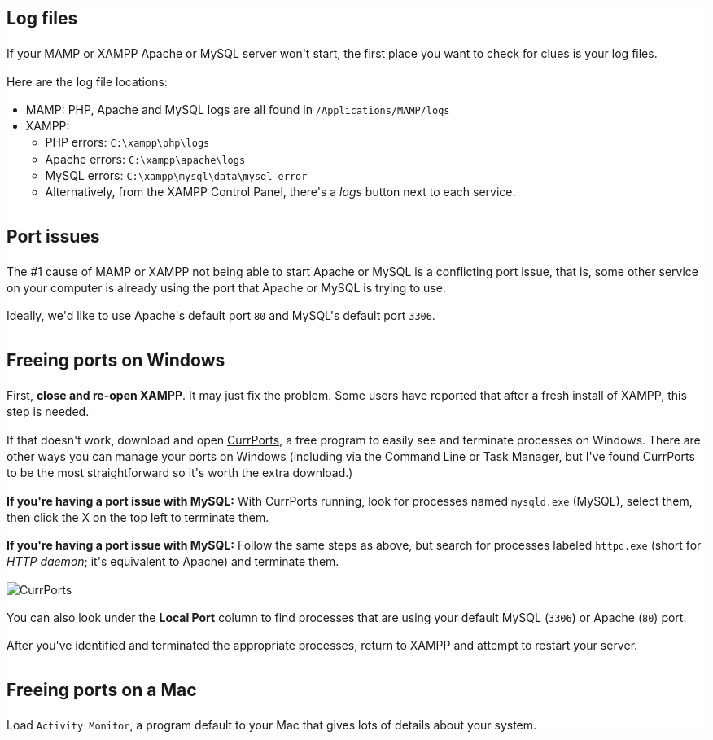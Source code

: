 ## Log files
If your MAMP or XAMPP Apache or MySQL server won't start, the first place you want to check for clues is your log files.

Here are the log file locations:
+ MAMP: PHP, Apache and MySQL logs are all found in `/Applications/MAMP/logs`
+ XAMPP:
    + PHP errors: `C:\xampp\php\logs`
    + Apache errors: `C:\xampp\apache\logs`
    + MySQL errors: `C:\xampp\mysql\data\mysql_error`
    + Alternatively, from the XAMPP Control Panel, there's a *logs* button next to each service.


## Port issues
The #1 cause of MAMP or XAMPP not being able to start Apache or MySQL is a conflicting port issue, that is, some other service on your computer is already using the port that Apache or MySQL is trying to use.

Ideally, we'd like to use Apache's default port `80` and MySQL's default port `3306`.




## Freeing ports on Windows
First, __close and re-open XAMPP__. It may just fix the problem. Some users have reported that after a fresh install of XAMPP, this step is needed.

If that doesn't work, download and open [CurrPorts](http://www.softpedia.com/get/Network-Tools/Network-Information/CurrPorts.shtml), a free program to easily see and terminate processes on Windows. There are other ways you can manage your ports on Windows (including via the Command Line or Task Manager, but I've found CurrPorts to be the most straightforward so it's worth the extra download.)

__If you're having a port issue with MySQL:__
With CurrPorts running, look for processes named `mysqld.exe` (MySQL), select them, then click the X on the top left to terminate them.

__If you're having a port issue with MySQL:__
Follow the same steps as above, but search for processes labeled `httpd.exe` (short for *HTTP daemon*; it's equivalent to Apache) and terminate them.

<img src='http://making-the-internet.s3.amazonaws.com/sysadmin-curr-ports@2x.png' style='max-width:px; width:100%' alt='CurrPorts'>

You can also look under the __Local Port__ column to find processes that are using your default MySQL (`3306`) or Apache (`80`) port.

After you've identified and terminated the appropriate processes, return to XAMPP and attempt to restart your server.




## Freeing ports on a Mac
Load `Activity Monitor`, a program default to your Mac that gives lots of details about your system.
